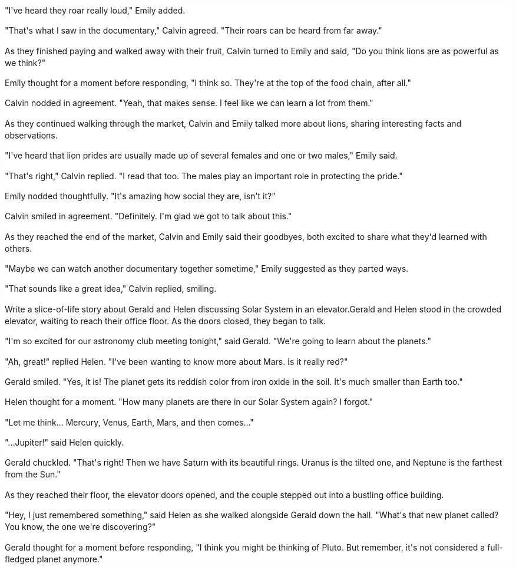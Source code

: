 "I've heard they roar really loud," Emily added.

"That's what I saw in the documentary," Calvin agreed. "Their roars can be heard from far away."

As they finished paying and walked away with their fruit, Calvin turned to Emily and said, "Do you think lions are as powerful as we think?"

Emily thought for a moment before responding, "I think so. They're at the top of the food chain, after all."

Calvin nodded in agreement. "Yeah, that makes sense. I feel like we can learn a lot from them."

As they continued walking through the market, Calvin and Emily talked more about lions, sharing interesting facts and observations.

"I've heard that lion prides are usually made up of several females and one or two males," Emily said.

"That's right," Calvin replied. "I read that too. The males play an important role in protecting the pride."

Emily nodded thoughtfully. "It's amazing how social they are, isn't it?"

Calvin smiled in agreement. "Definitely. I'm glad we got to talk about this."

As they reached the end of the market, Calvin and Emily said their goodbyes, both excited to share what they'd learned with others.

"Maybe we can watch another documentary together sometime," Emily suggested as they parted ways.

"That sounds like a great idea," Calvin replied, smiling.
<end>

Write a slice-of-life story about Gerald and Helen discussing Solar System in an elevator.<start>Gerald and Helen stood in the crowded elevator, waiting to reach their office floor. As the doors closed, they began to talk.

"I'm so excited for our astronomy club meeting tonight," said Gerald. "We're going to learn about the planets."

"Ah, great!" replied Helen. "I've been wanting to know more about Mars. Is it really red?"

Gerald smiled. "Yes, it is! The planet gets its reddish color from iron oxide in the soil. It's much smaller than Earth too."

Helen thought for a moment. "How many planets are there in our Solar System again? I forgot."

"Let me think... Mercury, Venus, Earth, Mars, and then comes..."

"...Jupiter!" said Helen quickly.

Gerald chuckled. "That's right! Then we have Saturn with its beautiful rings. Uranus is the tilted one, and Neptune is the farthest from the Sun."

As they reached their floor, the elevator doors opened, and the couple stepped out into a bustling office building.

"Hey, I just remembered something," said Helen as she walked alongside Gerald down the hall. "What's that new planet called? You know, the one we're discovering?"

Gerald thought for a moment before responding, "I think you might be thinking of Pluto. But remember, it's not considered a full-fledged planet anymore."
